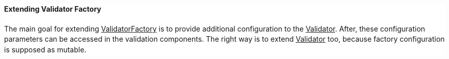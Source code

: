 #### Extending Validator Factory

The main goal for extending [ValidatorFactory](/foxlabs-validation/api/org/foxlabs/validation/ValidatorFactory.html)
is to provide additional configuration to the [Validator](/foxlabs-validation/api/org/foxlabs/validation/Validator.html).
After, these configuration parameters can be accessed in the validation components. The right way is
to extend [Validator](/foxlabs-validation/api/org/foxlabs/validation/Validator.html) too, because factory configuration
is supposed as mutable.
